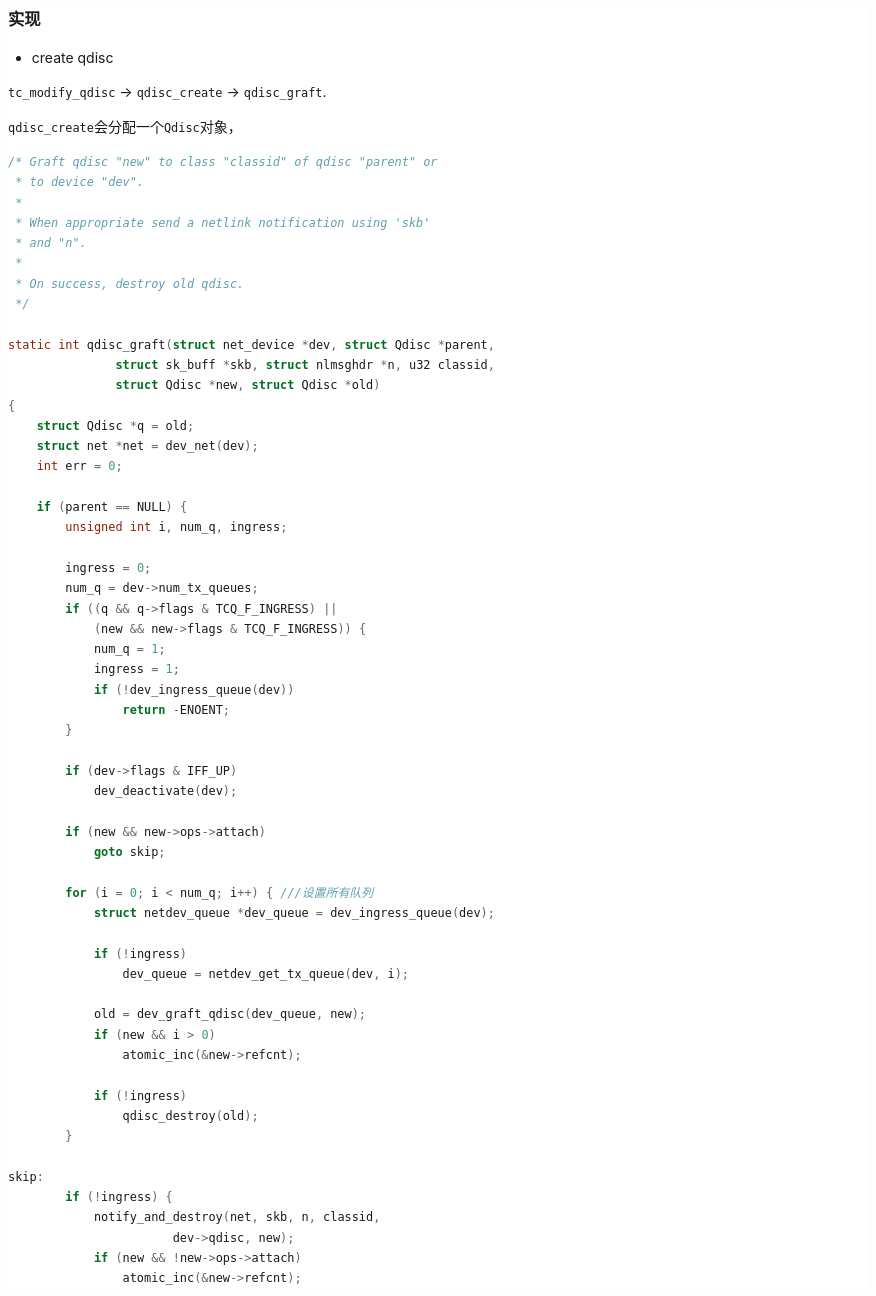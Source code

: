 ### 实现

* create qdisc

`tc_modify_qdisc` -> `qdisc_create` -> `qdisc_graft`.

`qdisc_create`会分配一个`Qdisc`对象，
 
```c
/* Graft qdisc "new" to class "classid" of qdisc "parent" or
 * to device "dev".
 *
 * When appropriate send a netlink notification using 'skb'
 * and "n".
 *
 * On success, destroy old qdisc.
 */

static int qdisc_graft(struct net_device *dev, struct Qdisc *parent,
		       struct sk_buff *skb, struct nlmsghdr *n, u32 classid,
		       struct Qdisc *new, struct Qdisc *old)
{
	struct Qdisc *q = old;
	struct net *net = dev_net(dev);
	int err = 0;

	if (parent == NULL) {
		unsigned int i, num_q, ingress;

		ingress = 0;
		num_q = dev->num_tx_queues;
		if ((q && q->flags & TCQ_F_INGRESS) ||
		    (new && new->flags & TCQ_F_INGRESS)) {
			num_q = 1;
			ingress = 1;
			if (!dev_ingress_queue(dev))
				return -ENOENT;
		}

		if (dev->flags & IFF_UP)
			dev_deactivate(dev);

		if (new && new->ops->attach)
			goto skip;

		for (i = 0; i < num_q; i++) { ///设置所有队列
			struct netdev_queue *dev_queue = dev_ingress_queue(dev);

			if (!ingress)
				dev_queue = netdev_get_tx_queue(dev, i);

			old = dev_graft_qdisc(dev_queue, new);
			if (new && i > 0)
				atomic_inc(&new->refcnt);

			if (!ingress)
				qdisc_destroy(old);
		}

skip:
		if (!ingress) {
			notify_and_destroy(net, skb, n, classid,
					   dev->qdisc, new);
			if (new && !new->ops->attach)
				atomic_inc(&new->refcnt);
```
